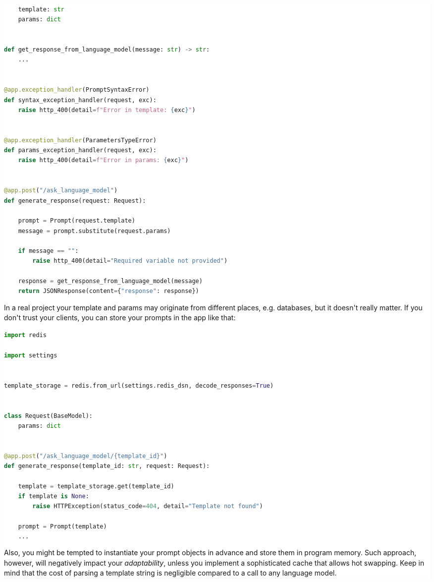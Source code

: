```python
    template: str
    params: dict
    
    
def get_response_from_language_model(message: str) -> str:
    ...


@app.exception_handler(PromptSyntaxError)
def syntax_exception_handler(request, exc):
    raise http_400(detail=f"Error in template: {exc}")
    

@app.exception_handler(ParametersTypeError)
def params_exception_handler(request, exc):
    raise http_400(detail=f"Error in params: {exc}")


@app.post("/ask_language_model")
def generate_response(request: Request):

    prompt = Prompt(request.template)
    message = prompt.substitute(request.params)
    
    if message == "":
        raise http_400(detail="Required variable not provided")
    
    response = get_response_from_language_model(message)
    return JSONResponse(content={"response": response})
```
In a real project your template and params may originate from different places,
e.g. databases, but it doesn't really matter. If you don't trust your clients,
you can store your prompts in the app like that:
```python
import redis

import settings


template_storage = redis.from_url(settings.redis_dsn, decode_responses=True)


class Request(BaseModel):
    params: dict
    

@app.post("/ask_language_model/{template_id}")
def generate_response(template_id: str, request: Request):

    template = template_storage.get(template_id)
    if template is None:
        raise HTTPException(status_code=404, detail="Template not found")
    
    prompt = Prompt(template)
    ...
```
Also, you might be tempted to instantiate your prompt objects in advance and 
store them in program memory. Such approach, however, will negatively impact
your *adaptability*, unless you implement a sophisticated cache that allows
hot swapping. Keep in mind that the cost of parsing a template string is 
negligible compared to a call to any language model.
